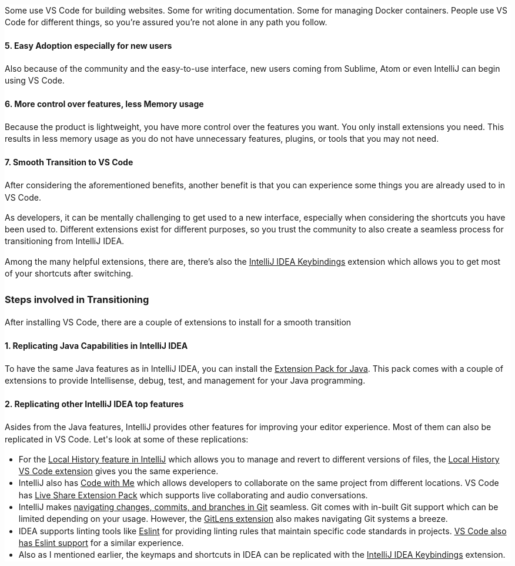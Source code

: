 Some use VS Code for building websites. Some for writing documentation. Some for managing Docker containers. People use VS Code for different things, so you’re assured you’re not alone in any path you follow.

#### 5. Easy Adoption especially for new users

Also because of the community and the easy-to-use interface, new users coming from Sublime, Atom or even IntelliJ can begin using VS Code.

#### 6. More control over features, less Memory usage

Because the product is lightweight, you have more control over the features you want. You only install extensions you need. This results in less memory usage as you do not have unnecessary features, plugins, or tools that you may not need.

#### 7. Smooth Transition to VS Code

After considering the aforementioned benefits, another benefit is that you can experience some things you are already used to in VS Code.

As developers, it can be mentally challenging to get used to a new interface, especially when considering the shortcuts you have been used to. Different extensions exist for different purposes, so you trust the community to also create a seamless process for transitioning from IntelliJ IDEA.

Among the many helpful extensions, there are, there’s also the [IntelliJ IDEA Keybindings](https://marketplace.visualstudio.com/items?itemName=k--kato.intellij-idea-keybindings) extension which allows you to get most of your shortcuts after switching.

### Steps involved in Transitioning

After installing VS Code, there are a couple of extensions to install for a smooth transition

#### 1. Replicating Java Capabilities in IntelliJ IDEA

To have the same Java features as in IntelliJ IDEA, you can install the [Extension Pack for Java](https://marketplace.visualstudio.com/items?itemName=vscjava.vscode-java-pack). This pack comes with a couple of extensions to provide Intellisense, debug, test, and management for your Java programming.

#### 2. Replicating other IntelliJ IDEA top features

Asides from the Java features, IntelliJ provides other features for improving your editor experience. Most of them can also be replicated in VS Code. Let's look at some of these replications:

* For the [Local History feature in IntelliJ](https://www.jetbrains.com/help/idea/local-history.html) which allows you to manage and revert to different versions of files, the [Local History VS Code extension](https://marketplace.visualstudio.com/items?itemName=xyz.local-history) gives you the same experience.
* IntelliJ also has [Code with Me](https://www.jetbrains.com/help/idea/code-with-me.html) which allows developers to collaborate on the same project from different locations. VS Code has [Live Share Extension Pack](https://marketplace.visualstudio.com/items?itemName=MS-vsliveshare.vsliveshare-pack) which supports live collaborating and audio conversations.
* IntelliJ makes [navigating changes, commits, and branches in Git](https://www.jetbrains.com/help/idea/investigate-changes.html) seamless. Git comes with in-built Git support which can be limited depending on your usage. However, the [GitLens extension](https://marketplace.visualstudio.com/items?itemName=eamodio.gitlens) also makes navigating Git systems a breeze.
* IDEA supports linting tools like [Eslint](https://www.jetbrains.com/help/idea/eslint.html) for providing linting rules that maintain specific code standards in projects. [VS Code also has Eslint support](https://marketplace.visualstudio.com/items?itemName=dbaeumer.vscode-eslint) for a similar experience.
* Also as I mentioned earlier, the keymaps and shortcuts in IDEA can be replicated with the [IntelliJ IDEA Keybindings](https://marketplace.visualstudio.com/items?itemName=k--kato.intellij-idea-keybindings) extension.
